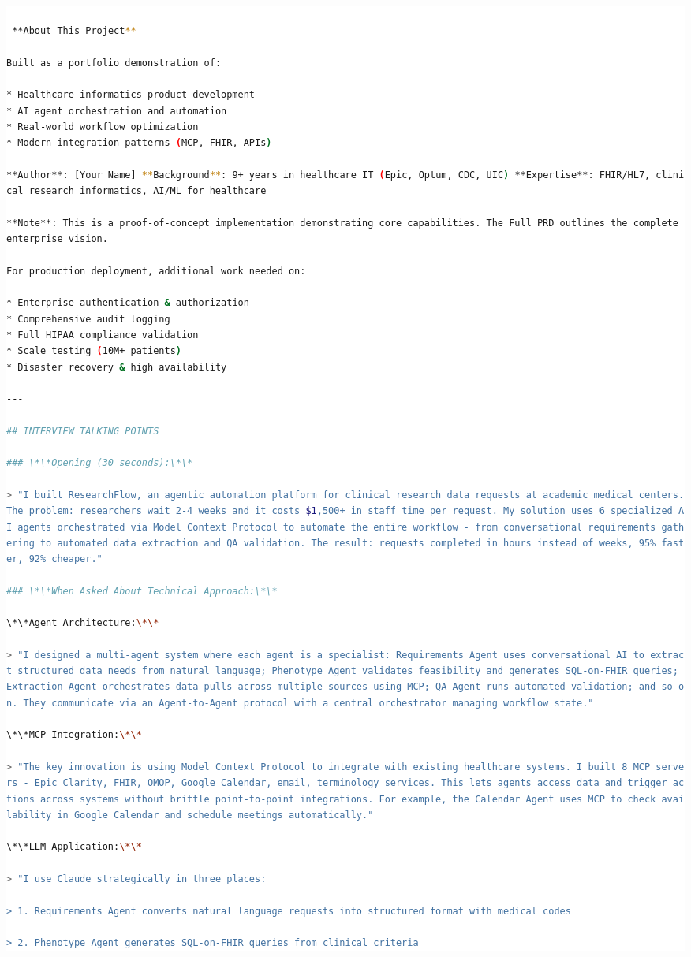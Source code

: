 ```bash

 **About This Project**

Built as a portfolio demonstration of:

* Healthcare informatics product development
* AI agent orchestration and automation
* Real-world workflow optimization
* Modern integration patterns (MCP, FHIR, APIs)

**Author**: [Your Name] **Background**: 9+ years in healthcare IT (Epic, Optum, CDC, UIC) **Expertise**: FHIR/HL7, clinical research informatics, AI/ML for healthcare

**Note**: This is a proof-of-concept implementation demonstrating core capabilities. The Full PRD outlines the complete enterprise vision.

For production deployment, additional work needed on:

* Enterprise authentication & authorization
* Comprehensive audit logging
* Full HIPAA compliance validation
* Scale testing (10M+ patients)
* Disaster recovery & high availability

---

## INTERVIEW TALKING POINTS

### \*\*Opening (30 seconds):\*\*

> "I built ResearchFlow, an agentic automation platform for clinical research data requests at academic medical centers. The problem: researchers wait 2-4 weeks and it costs $1,500+ in staff time per request. My solution uses 6 specialized AI agents orchestrated via Model Context Protocol to automate the entire workflow - from conversational requirements gathering to automated data extraction and QA validation. The result: requests completed in hours instead of weeks, 95% faster, 92% cheaper."

### \*\*When Asked About Technical Approach:\*\*

\*\*Agent Architecture:\*\*

> "I designed a multi-agent system where each agent is a specialist: Requirements Agent uses conversational AI to extract structured data needs from natural language; Phenotype Agent validates feasibility and generates SQL-on-FHIR queries; Extraction Agent orchestrates data pulls across multiple sources using MCP; QA Agent runs automated validation; and so on. They communicate via an Agent-to-Agent protocol with a central orchestrator managing workflow state."

\*\*MCP Integration:\*\*

> "The key innovation is using Model Context Protocol to integrate with existing healthcare systems. I built 8 MCP servers - Epic Clarity, FHIR, OMOP, Google Calendar, email, terminology services. This lets agents access data and trigger actions across systems without brittle point-to-point integrations. For example, the Calendar Agent uses MCP to check availability in Google Calendar and schedule meetings automatically."

\*\*LLM Application:\*\*

> "I use Claude strategically in three places:

> 1. Requirements Agent converts natural language requests into structured format with medical codes

> 2. Phenotype Agent generates SQL-on-FHIR queries from clinical criteria

```